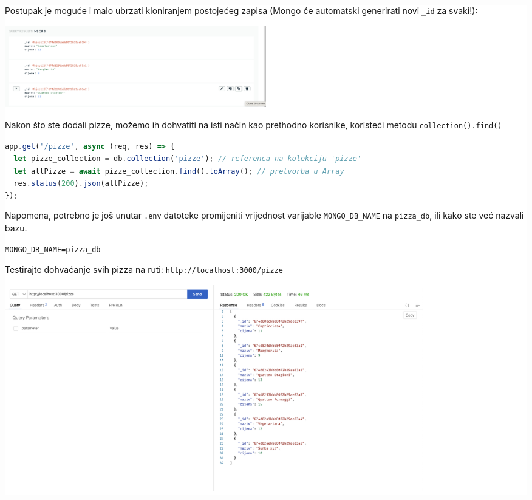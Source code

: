 Postupak je moguće i malo ubrzati kloniranjem postojećeg zapisa (Mongo će automatski generirati novi `_id` za svaki!):

<img src="https://github.com/lukablaskovic/FIPU-WA/blob/main/WA5%20-%20MongoDB%20baza%20podataka/screenshots/pizza_db/pizze_insert_cloniranje.png?raw=true" style="width:50%">

Nakon što ste dodali pizze, možemo ih dohvatiti na isti način kao prethodno korisnike, koristeći metodu `collection().find()`

```js
app.get('/pizze', async (req, res) => {
  let pizze_collection = db.collection('pizze'); // referenca na kolekciju 'pizze'
  let allPizze = await pizze_collection.find().toArray(); // pretvorba u Array
  res.status(200).json(allPizze);
});
```

Napomena, potrebno je još unutar `.env` datoteke promijeniti vrijednost varijable `MONGO_DB_NAME` na `pizza_db`, ili kako ste već nazvali bazu.

```plaintext
MONGO_DB_NAME=pizza_db
```

Testirajte dohvaćanje svih pizza na ruti: `http://localhost:3000/pizze`

<img src="https://github.com/lukablaskovic/FIPU-WA/blob/main/WA5%20-%20MongoDB%20baza%20podataka/screenshots/pizza_db/get_pizze_postman_200.png?raw=true" style="width:80%">
